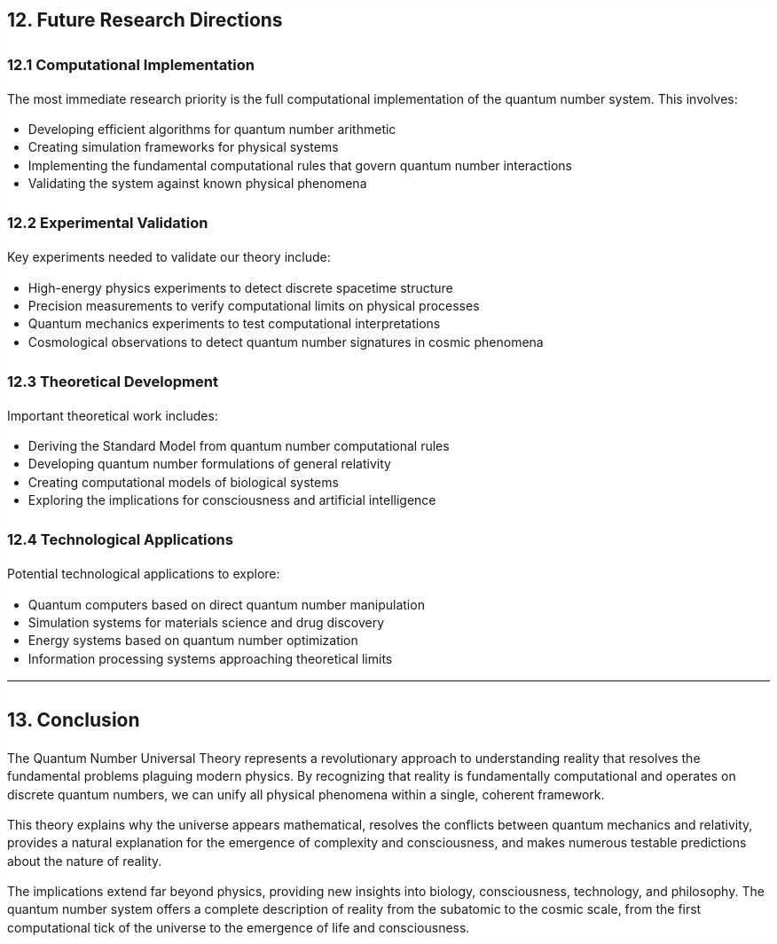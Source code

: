 ## 12. Future Research Directions

### 12.1 Computational Implementation

The most immediate research priority is the full computational implementation of the quantum number system. This involves:

- Developing efficient algorithms for quantum number arithmetic
- Creating simulation frameworks for physical systems
- Implementing the fundamental computational rules that govern quantum number interactions
- Validating the system against known physical phenomena

### 12.2 Experimental Validation

Key experiments needed to validate our theory include:

- High-energy physics experiments to detect discrete spacetime structure
- Precision measurements to verify computational limits on physical processes
- Quantum mechanics experiments to test computational interpretations
- Cosmological observations to detect quantum number signatures in cosmic phenomena

### 12.3 Theoretical Development

Important theoretical work includes:

- Deriving the Standard Model from quantum number computational rules
- Developing quantum number formulations of general relativity
- Creating computational models of biological systems
- Exploring the implications for consciousness and artificial intelligence

### 12.4 Technological Applications

Potential technological applications to explore:

- Quantum computers based on direct quantum number manipulation
- Simulation systems for materials science and drug discovery
- Energy systems based on quantum number optimization
- Information processing systems approaching theoretical limits

---

## 13. Conclusion

The Quantum Number Universal Theory represents a revolutionary approach to understanding reality that resolves the fundamental problems plaguing modern physics. By recognizing that reality is fundamentally computational and operates on discrete quantum numbers, we can unify all physical phenomena within a single, coherent framework.

This theory explains why the universe appears mathematical, resolves the conflicts between quantum mechanics and relativity, provides a natural explanation for the emergence of complexity and consciousness, and makes numerous testable predictions about the nature of reality.

The implications extend far beyond physics, providing new insights into biology, consciousness, technology, and philosophy. The quantum number system offers a complete description of reality from the subatomic to the cosmic scale, from the first computational tick of the universe to the emergence of life and consciousness.

